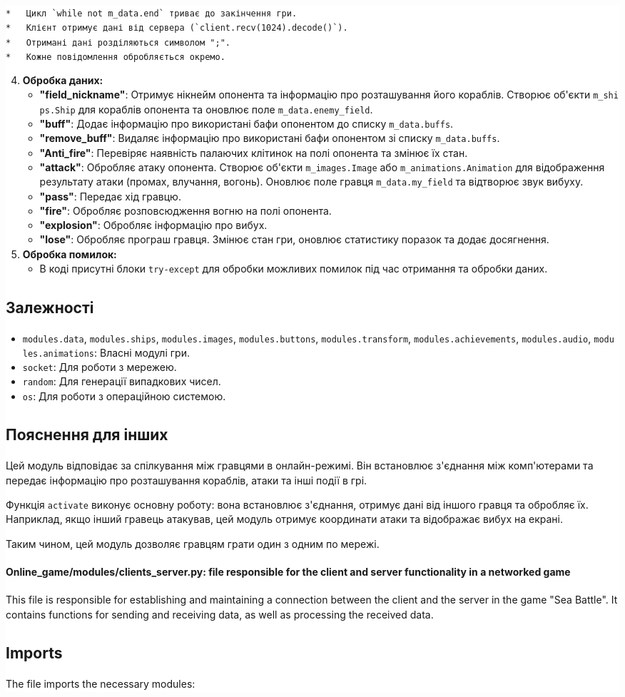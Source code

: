     *   Цикл `while not m_data.end` триває до закінчення гри.
    *   Клієнт отримує дані від сервера (`client.recv(1024).decode()`).
    *   Отримані дані розділяються символом ";".
    *   Кожне повідомлення обробляється окремо.
4.  **Обробка даних:**
    *   **"field_nickname"**: Отримує нікнейм опонента та інформацію про розташування його кораблів. Створює об'єкти `m_ships.Ship` для кораблів опонента та оновлює поле `m_data.enemy_field`.
    *   **"buff"**: Додає інформацію про використані бафи опонентом до списку `m_data.buffs`.
    *   **"remove_buff"**: Видаляє інформацію про використані бафи опонентом зі списку `m_data.buffs`.
    *   **"Anti_fire"**: Перевіряє наявність палаючих клітинок на полі опонента та змінює їх стан.
    *   **"attack"**: Обробляє атаку опонента. Створює об'єкти `m_images.Image` або `m_animations.Animation` для відображення результату атаки (промах, влучання, вогонь). Оновлює поле гравця `m_data.my_field` та відтворює звук вибуху.
    *   **"pass"**: Передає хід гравцю.
    *   **"fire"**: Обробляє розповсюдження вогню на полі опонента.
    *   **"explosion"**: Обробляє інформацію про вибух.
    *   **"lose"**: Обробляє програш гравця. Змінює стан гри, оновлює статистику поразок та додає досягнення.
5.  **Обробка помилок:**
    *   В коді присутні блоки `try-except` для обробки можливих помилок під час отримання та обробки даних.

## Залежності

*   `modules.data`, `modules.ships`, `modules.images`, `modules.buttons`, `modules.transform`, `modules.achievements`, `modules.audio`, `modules.animations`: Власні модулі гри.
*   `socket`: Для роботи з мережею.
*   `random`: Для генерації випадкових чисел.
*   `os`: Для роботи з операційною системою.

## Пояснення для інших

Цей модуль відповідає за спілкування між гравцями в онлайн-режимі. Він встановлює з'єднання між комп'ютерами та передає інформацію про розташування кораблів, атаки та інші події в грі.

Функція `activate` виконує основну роботу: вона встановлює з'єднання, отримує дані від іншого гравця та обробляє їх. Наприклад, якщо інший гравець атакував, цей модуль отримує координати атаки та відображає вибух на екрані.

Таким чином, цей модуль дозволяє гравцям грати один з одним по мережі.

#### Online_game/modules/clients_server.py: file responsible for the client and server functionality in a networked game
This file is responsible for establishing and maintaining a connection between the client and the server in the game "Sea Battle". It contains functions for sending and receiving data, as well as processing the received data.

## Imports

The file imports the necessary modules:
